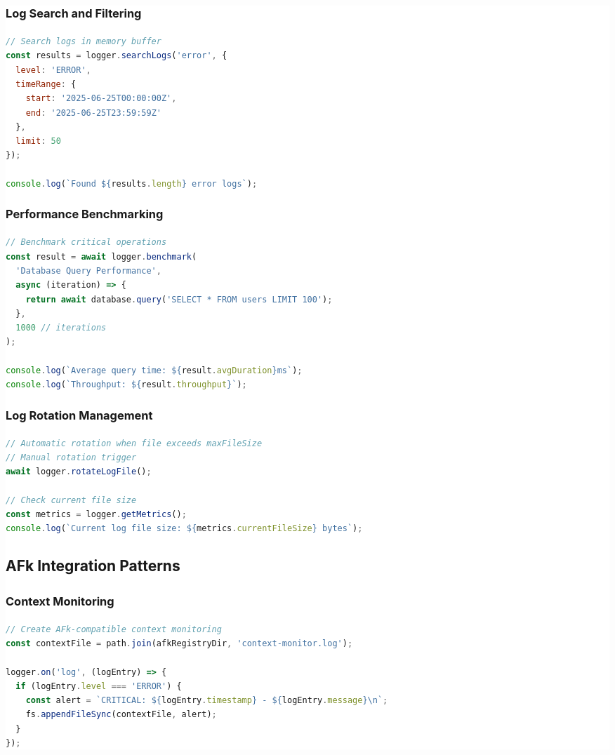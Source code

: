 ### Log Search and Filtering

```javascript
// Search logs in memory buffer
const results = logger.searchLogs('error', {
  level: 'ERROR',
  timeRange: {
    start: '2025-06-25T00:00:00Z',
    end: '2025-06-25T23:59:59Z'
  },
  limit: 50
});

console.log(`Found ${results.length} error logs`);
```

### Performance Benchmarking

```javascript
// Benchmark critical operations
const result = await logger.benchmark(
  'Database Query Performance',
  async (iteration) => {
    return await database.query('SELECT * FROM users LIMIT 100');
  },
  1000 // iterations
);

console.log(`Average query time: ${result.avgDuration}ms`);
console.log(`Throughput: ${result.throughput}`);
```

### Log Rotation Management

```javascript
// Automatic rotation when file exceeds maxFileSize
// Manual rotation trigger
await logger.rotateLogFile();

// Check current file size
const metrics = logger.getMetrics();
console.log(`Current log file size: ${metrics.currentFileSize} bytes`);
```

## AFk Integration Patterns

### Context Monitoring

```javascript
// Create AFk-compatible context monitoring
const contextFile = path.join(afkRegistryDir, 'context-monitor.log');

logger.on('log', (logEntry) => {
  if (logEntry.level === 'ERROR') {
    const alert = `CRITICAL: ${logEntry.timestamp} - ${logEntry.message}\n`;
    fs.appendFileSync(contextFile, alert);
  }
});
```
